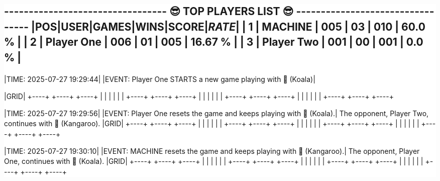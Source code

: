 --------------------------------- 😎 TOP PLAYERS LIST 😎 ---------------------------------
|____POS____|________USER________|____GAMES____|____WINS____|____SCORE____|_____RATE_____|
|     1     |      MACHINE       |     005     |     03     |     010     |    60.0 %    |
|     2     |     Player One     |     006     |     01     |     005     |   16.67 %    |
|     3     |     Player Two     |     001     |     00     |     001     |    0.0 %     |
------------------------------------------------------------------------------------------


|TIME: 2025-07-27 19:29:44|
|EVENT: Player One STARTS a new game playing with 🐨 (Koala)|

|GRID|
+----+ +----+ +----+
|    | |    | |    |
+----+ +----+ +----+
|    | |    | |    |
+----+ +----+ +----+
|    | |    | |    |
+----+ +----+ +----+

|TIME: 2025-07-27 19:29:56|
|EVENT: Player One resets the game and keeps playing with 🐨 (Koala).|
The opponent, Player Two, continues with 🦘 (Kangaroo).
|GRID|
+----+ +----+ +----+
|    | |    | |    |
+----+ +----+ +----+
|    | |    | |    |
+----+ +----+ +----+
|    | |    | |    |
+----+ +----+ +----+

|TIME: 2025-07-27 19:30:10|
|EVENT: MACHINE resets the game and keeps playing with 🦘 (Kangaroo).|
The opponent, Player One, continues with 🐨 (Koala).
|GRID|
+----+ +----+ +----+
|    | |    | |    |
+----+ +----+ +----+
|    | |    | |    |
+----+ +----+ +----+
|    | |    | |    |
+----+ +----+ +----+
